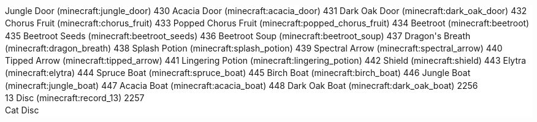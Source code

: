 Jungle Door
(minecraft:jungle_door)
430	
Acacia Door
(minecraft:acacia_door)
431	
Dark Oak Door
(minecraft:dark_oak_door)
432	
Chorus Fruit
(minecraft:chorus_fruit)
433	
Popped Chorus Fruit
(minecraft:popped_chorus_fruit)
434	
Beetroot
(minecraft:beetroot)
435	
Beetroot Seeds
(minecraft:beetroot_seeds)
436	
Beetroot Soup
(minecraft:beetroot_soup)
437	
Dragon's Breath
(minecraft:dragon_breath)
438	
Splash Potion
(minecraft:splash_potion)
439	
Spectral Arrow
(minecraft:spectral_arrow)
440	
Tipped Arrow
(minecraft:tipped_arrow)
441	
Lingering Potion
(minecraft:lingering_potion)
442	
Shield
(minecraft:shield)
443	
Elytra
(minecraft:elytra)
444	
Spruce Boat
(minecraft:spruce_boat)
445	
Birch Boat
(minecraft:birch_boat)
446	
Jungle Boat
(minecraft:jungle_boat)
447	
Acacia Boat
(minecraft:acacia_boat)
448	
Dark Oak Boat
(minecraft:dark_oak_boat)
2256	
13 Disc
(minecraft:record_13)
2257	
Cat Disc